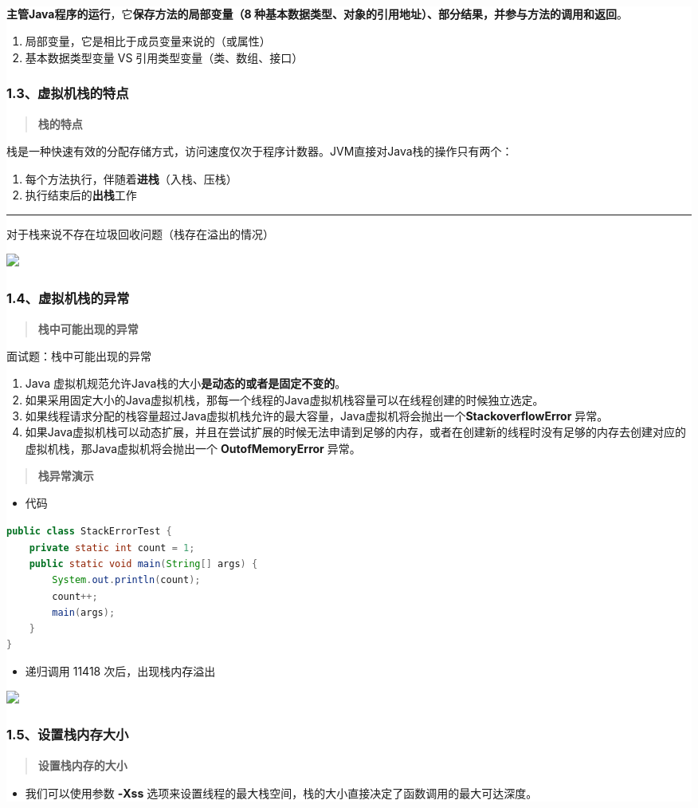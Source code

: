**主管Java程序的运行**，它**保存方法的局部变量（8 种基本数据类型、对象的引用地址）、部分结果，并参与方法的调用和返回**。

1. 局部变量，它是相比于成员变量来说的（或属性）
2. 基本数据类型变量 VS 引用类型变量（类、数组、接口）

### 1.3、虚拟机栈的特点

> **栈的特点**

栈是一种快速有效的分配存储方式，访问速度仅次于程序计数器。JVM直接对Java栈的操作只有两个：

1. 每个方法执行，伴随着**进栈**（入栈、压栈）
2. 执行结束后的**出栈**工作

------

对于栈来说不存在垃圾回收问题（栈存在溢出的情况）

![](https://hexobbblog.oss-cn-beijing.aliyuncs.com/images/jvm_first/60.png)

### 1.4、虚拟机栈的异常

> **栈中可能出现的异常**

面试题：栈中可能出现的异常

1. Java 虚拟机规范允许Java栈的大小**是动态的或者是固定不变的**。
2. 如果采用固定大小的Java虚拟机栈，那每一个线程的Java虚拟机栈容量可以在线程创建的时候独立选定。
3. 如果线程请求分配的栈容量超过Java虚拟机栈允许的最大容量，Java虚拟机将会抛出一个**StackoverflowError** 异常。
4. 如果Java虚拟机栈可以动态扩展，并且在尝试扩展的时候无法申请到足够的内存，或者在创建新的线程时没有足够的内存去创建对应的虚拟机栈，那Java虚拟机将会抛出一个 **OutofMemoryError** 异常。

> **栈异常演示**

- 代码

```java
public class StackErrorTest {
    private static int count = 1;
    public static void main(String[] args) {
        System.out.println(count);
        count++;
        main(args);
    }
}
```

- 递归调用 11418 次后，出现栈内存溢出

![](https://hexobbblog.oss-cn-beijing.aliyuncs.com/images/jvm_first/61.png)

### 1.5、设置栈内存大小

> **设置栈内存的大小**

- 我们可以使用参数 **-Xss** 选项来设置线程的最大栈空间，栈的大小直接决定了函数调用的最大可达深度。
